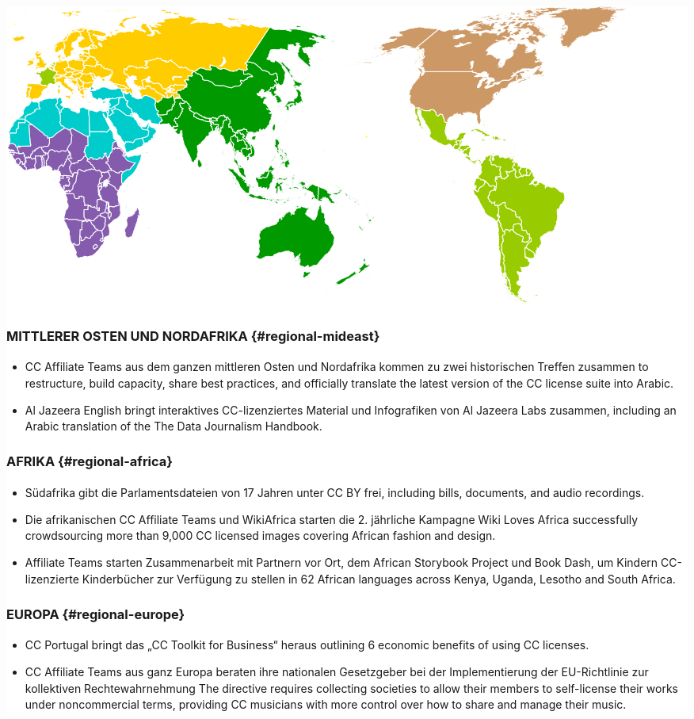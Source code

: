 <img src="img/map.svg" alt="" class="sotc-image" />

<div id="regional-highlights">

### MITTLERER OSTEN UND NORDAFRIKA {#regional-mideast}

* CC Affiliate Teams aus dem ganzen mittleren Osten und Nordafrika kommen zu zwei historischen Treffen zusammen to restructure, build capacity, share best
practices, and officially translate the latest version of the CC
license suite into Arabic.

* Al Jazeera English bringt interaktives CC-lizenziertes Material und Infografiken von Al Jazeera Labs zusammen, including an Arabic translation of
the The Data Journalism Handbook.

### AFRIKA  {#regional-africa}

* Südafrika gibt die Parlamentsdateien von 17 Jahren unter CC BY frei, including bills, documents, and audio recordings.

* Die afrikanischen CC Affiliate Teams und WikiAfrica starten die 2. jährliche Kampagne Wiki Loves Africa successfully crowdsourcing more than 9,000 CC
licensed images covering African fashion and design.

* Affiliate Teams starten Zusammenarbeit mit Partnern vor Ort, dem African Storybook Project und Book Dash, um Kindern CC-lizenzierte Kinderbücher zur Verfügung zu stellen in 62 African languages across Kenya, Uganda, Lesotho and South Africa.

### EUROPA {#regional-europe}

* CC Portugal bringt das „CC Toolkit for Business“ heraus outlining 6
economic benefits of using CC licenses.

* CC Affiliate Teams aus ganz Europa beraten ihre nationalen Gesetzgeber bei der Implementierung der EU-Richtlinie zur kollektiven Rechtewahrnehmung The directive requires collecting societies to allow their
members to self-license their works under noncommercial terms,
providing CC musicians with more control over how to share and manage
their music.
